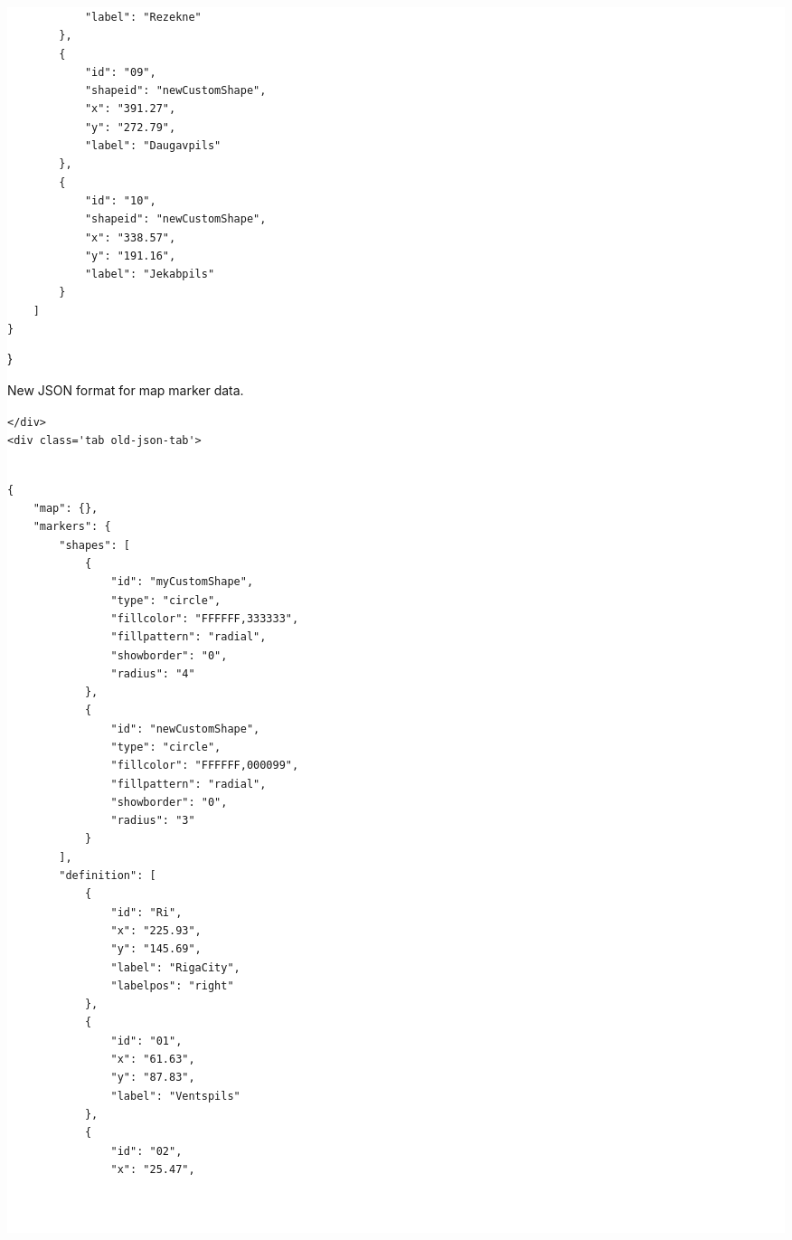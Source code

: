                 "label": "Rezekne"
            },
            {
                "id": "09",
                "shapeid": "newCustomShape",
                "x": "391.27",
                "y": "272.79",
                "label": "Daugavpils"
            },
            {
                "id": "10",
                "shapeid": "newCustomShape",
                "x": "338.57",
                "y": "191.16",
                "label": "Jekabpils"
            }
        ]
    }
}
</code></pre>


<p class='text-success'>New JSON format for map marker data.</p>

    </div>
    <div class='tab old-json-tab'>
<pre><code class="language-javascript">
{
    "map": {},
    "markers": {
        "shapes": [
            {
                "id": "myCustomShape",
                "type": "circle",
                "fillcolor": "FFFFFF,333333",
                "fillpattern": "radial",
                "showborder": "0",
                "radius": "4"
            },
            {
                "id": "newCustomShape",
                "type": "circle",
                "fillcolor": "FFFFFF,000099",
                "fillpattern": "radial",
                "showborder": "0",
                "radius": "3"
            }
        ],
        "definition": [
            {
                "id": "Ri",
                "x": "225.93",
                "y": "145.69",
                "label": "RigaCity",
                "labelpos": "right"
            },
            {
                "id": "01",
                "x": "61.63",
                "y": "87.83",
                "label": "Ventspils"
            },
            {
                "id": "02",
                "x": "25.47",